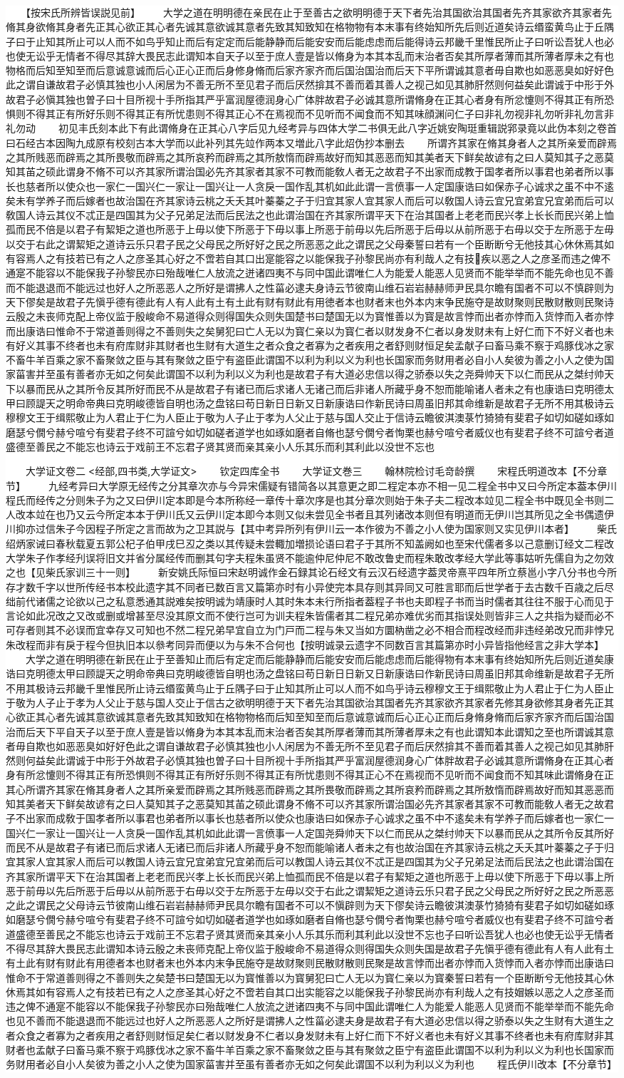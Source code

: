 　　【按宋氏所辨皆误説见前】
　　大学之道在明明德在亲民在止于至善古之欲明明德于天下者先治其国欲治其国者先齐其家欲齐其家者先脩其身欲脩其身者先正其心欲正其心者先诚其意欲诚其意者先致其知致知在格物物有本末事有终始知所先后则近道矣诗云缗蛮黄鸟止于丘隅子曰于止知其所止可以人而不如鸟乎知止而后有定定而后能静静而后能安安而后能虑虑而后能得诗云邦畿千里惟民所止子曰听讼吾犹人也必也使无讼乎无情者不得尽其辞大畏民志此谓知本自天子以至于庶人壹是皆以脩身为本其本乱而末治者否矣其所厚者薄而其所薄者厚未之有也物格而后知至知至而后意诚意诚而后心正心正而后身修身脩而后家齐家齐而后国治国治而后天下平所谓诚其意者毋自欺也如恶恶臭如好好色此之谓自谦故君子必慎其独也小人闲居为不善无所不至见君子而后厌然揜其不善而着其善人之视己如见其肺肝然则何益矣此谓诚于中形于外故君子必愼其独也曽子曰十目所视十手所指其严乎富润屋德润身心广体胖故君子必诚其意所谓脩身在正其心者身有所忿懥则不得其正有所恐惧则不得其正有所好乐则不得其正有所忧患则不得其正心不在焉视而不见听而不闻食而不知其味顔渊问仁子曰非礼勿视非礼勿听非礼勿言非礼勿动
　　初见丰氏刻本此下有此谓脩身在正其心八字后见九经考异与四体大学二书俱无此八字近姚安陶珽重辑説郛录竟以此伪本刻之卷首曰石经古本因陶九成原有校刻古本大学而以此补列其先竝作两本又増此八字此炤伪抄本删去
　　所谓齐其家在脩其身者人之其所亲爱而辟焉之其所贱恶而辟焉之其所畏敬而辟焉之其所哀矜而辟焉之其所敖惰而辟焉故好而知其恶恶而知其美者天下鲜矣故谚有之曰人莫知其子之恶莫知其苖之硕此谓身不脩不可以齐其家所谓治国必先齐其家者其家不可教而能敎人者无之故君子不出家而成教于国孝者所以事君也弟者所以事长也慈者所以使众也一家仁一国兴仁一家让一国兴让一人贪戾一国作乱其机如此此谓一言偾事一人定国康诰曰如保赤子心诚求之虽不中不逺矣未有学养子而后嫁者也故治国在齐其家诗云桃之夭夭其叶蓁蓁之子于归宜其家人宜其家人而后可以敎国人诗云宜兄宜弟宜兄宜弟而后可以敎国人诗云其仪不忒正是四国其为父子兄弟足法而后民法之也此谓治国在齐其家所谓平天下在治其国者上老老而民兴孝上长长而民兴弟上恤孤而民不倍是以君子有絜矩之道也所恶于上毋以使下所恶于下毋以事上所恶于前毋以先后所恶于后毋以从前所恶于右毋以交于左所恶于左毋以交于右此之谓絜矩之道诗云乐只君子民之父母民之所好好之民之所恶恶之此之谓民之父母秦誓曰若有一个臣断断兮无他技其心休休焉其如有容焉人之有技若已有之人之彦圣其心好之不啻若自其口出寔能容之以能保我子孙黎民尚亦有利哉人之有技疾以恶之人之彦圣而违之俾不通寔不能容以不能保我子孙黎民亦曰殆哉唯仁人放流之迸诸四夷不与同中国此谓唯仁人为能爱人能恶人见贤而不能举举而不能先命也见不善而不能退退而不能远过也好人之所恶恶人之所好是谓拂人之性菑必逮夫身诗云节彼南山维石岩岩赫赫师尹民具尔瞻有国者不可以不慎辟则为天下僇矣是故君子先愼乎德有德此有人有人此有土有土此有财有财此有用徳者本也财者末也外本内末争民施夺是故财聚则民散财散则民聚诗云殷之未丧师克配上帝仪监于殷峻命不易道得众则得国失众则失国楚书曰楚国无以为寳惟善以为寳是故言悖而出者亦悖而入货悖而入者亦悖而出康诰曰惟命不于常道善则得之不善则失之矣舅犯曰亡人无以为寳仁亲以为寳仁者以财发身不仁者以身发财未有上好仁而下不好义者也未有好义其事不终者也未有府库财非其财者也生财有大道生之者众食之者寡为之者疾用之者舒则财恒足矣孟献子曰畜马乘不察于鸡豚伐冰之家不畜牛羊百乘之家不畜聚敛之臣与其有聚敛之臣宁有盗臣此谓国不以利为利以义为利也长国家而务财用者必自小人矣彼为善之小人之使为国家菑害并至虽有善者亦无如之何矣此谓国不以利为利以义为利也是故君子有大道必忠信以得之骄泰以失之尧舜帅天下以仁而民从之桀纣帅天下以暴而民从之其所令反其所好而民不从是故君子有诸已而后求诸人无诸己而后非诸人所藏乎身不恕而能喻诸人者未之有也康诰曰克明德太甲曰顾諟天之明命帝典曰克明峻德皆自明也汤之盘铭曰苟日新日日新又日新康诰曰作新民诗曰周虽旧邦其命维新是故君子无所不用其极诗云穆穆文王于缉熙敬止为人君止于仁为人臣止于敬为人子止于孝为人父止于慈与国人交止于信诗云瞻彼淇澳菉竹猗猗有斐君子如切如磋如琢如磨瑟兮僩兮赫兮喧兮有斐君子终不可諠兮如切如磋者道学也如琢如磨者自脩也瑟兮僩兮者恂栗也赫兮喧兮者威仪也有斐君子终不可諠兮者道盛德至善民之不能忘也诗云于戏前王不忘君子贤其贤而亲其亲小人乐其乐而利其利此以没世不忘也















　　大学证文卷二
<经部,四书类,大学证文>
　　钦定四库全书
　　大学证文巻三
　　翰林院检讨毛竒龄撰
　　宋程氏明道改本【不分章节】
　　九经考异曰大学原无经传之分其章次亦与今异宋儒疑有错简各以其意更之即二程定本亦不相一见二程全书中又曰今所定本葢本伊川程氏而经传之分则朱子为之又曰伊川定本即是今本所称经一章传十章次序是也其分章次则始于朱子夫二程改本竝见二程全书中既见全书则二人改本竝在也乃又云今所定本本于伊川氏又云伊川定本即今本则又似未尝见全书者且其列诸改本则但有明道而无伊川岂其所见之全书偶遗伊川抑亦过信朱子今因程子所定之言而故为之卫其説与【其中考异所列有伊川云一本作彼为不善之小人使为国家则又实见伊川本者】
　　柴氏绍炳家诫曰春秋载夏五郭公杞子伯甲戌巳丒之类以其传疑未尝輙加増损论语曰君子于其所不知盖阙如也至宋代儒者多以己意删订经文二程改大学朱子作孝经刋误将旧文并省分属经传而删其句字夫程朱虽贤不能逾仲尼仲尼不敢改鲁史而程朱敢改孝经大学此等事姑听先儒自为之勿效之也【见柴氏家训三十一则】
　　新安姚氏际恒曰宋赵明诚作金石録其论石经文有云汉石经遗字葢灵帝熹平四年所立蔡邕小字八分书也今所存才数千字以世所传经书本校此遗字其不同者已数百言又篇第亦时有小异使完本具存则其异同又可胜言耶而后世学者于去古数千百歳之后尽绌前代诸儒之论欲以己之私意悉通其説难矣按明诚为靖康时人其时朱本未行所指者葢程子书也夫即程子书而当时儒者其往往不服于心而见于言论如此况改之又改或删或增甚至尽没其原文而不使行岂可为训夫程朱皆儒者其二程兄弟亦难优劣而其指误处则皆非三人之共指为疑而必不可存者则其不必误而宜幸存又可知也不然二程兄弟早宜自立为门戸而二程与朱又当如方圜枘凿之必不相合而程改经而非违经弟改兄而非悖兄朱改程而非有戾于程今但执旧本以叅考同异而便以为与朱不合何也【按明诚录云遗字不同数百言其篇第亦时小异皆指他经言之非大学本】
　　大学之道在明明德在新民在止于至善知止而后有定定而后能静静而后能安安而后能虑虑而后能得物有本末事有终始知所先后则近道矣康诰曰克明德太甲曰顾諟天之明命帝典曰克明峻德皆自明也汤之盘铭曰苟日新日日新又日新康诰曰作新民诗曰周虽旧邦其命维新是故君子无所不用其极诗云邦畿千里惟民所止诗云缗蛮黄鸟止于丘隅子曰于止知其所止可以人而不如鸟乎诗云穆穆文王于缉熙敬止为人君止于仁为人臣止于敬为人子止于孝为人父止于慈与国人交止于信古之欲明明德于天下者先治其国欲治其国者先齐其家欲齐其家者先修其身欲修其身者先正其心欲正其心者先诚其意欲诚其意者先致其知致知在格物物格而后知至知至而后意诚意诚而后心正心正而后身脩身脩而后家齐家齐而后国治国治而后天下平自天子以至于庶人壹是皆以脩身为本其本乱而末治者否矣其所厚者薄而其所薄者厚未之有也此谓知本此谓知之至也所谓诚其意者毋自欺也如恶恶臭如好好色此之谓自谦故君子必慎其独也小人闲居为不善无所不至见君子而后厌然揜其不善而着其善人之视己如见其肺肝然则何益矣此谓诚于中形于外故君子必慎其独也曽子曰十目所视十手所指其严乎富润屋德润身心广体胖故君子必诚其意所谓脩身在正其心者身有所忿懥则不得其正有所恐惧则不得其正有所好乐则不得其正有所忧患则不得其正心不在焉视而不见听而不闻食而不知其味此谓脩身在正其心所谓齐其家在脩其身者人之其所亲爱而辟焉之其所贱恶而辟焉之其所畏敬而辟焉之其所哀矜而辟焉之其所敖惰而辟焉故好而知其恶恶而知其美者天下鲜矣故谚有之曰人莫知其子之恶莫知其苖之硕此谓身不脩不可以齐其家所谓治国必先齐其家者其家不可教而能敎人者无之故君子不出家而成敎于国孝者所以事君也弟者所以事长也慈者所以使众也康诰曰如保赤子心诚求之虽不中不逺矣未有学养子而后嫁者也一家仁一国兴仁一家让一国兴让一人贪戾一国作乱其机如此此谓一言偾事一人定国尧舜帅天下以仁而民从之桀纣帅天下以暴而民从之其所令反其所好而民不从是故君子有诸已而后求诸人无诸已而后非诸人所藏乎身不恕而能喻诸人者未之有也故治国在齐其家诗云桃之夭夭其叶蓁蓁之子于归宜其家人宜其家人而后可以教国人诗云宜兄宜弟宜兄宜弟而后可以教国人诗云其仪不忒正是四国其为父子兄弟足法而后民法之也此谓治国在齐其家所谓平天下在治其国者上老老而民兴孝上长长而民兴弟上恤孤而民不倍是以君子有絜矩之道也所恶于上毋以使下所恶于下毋以事上所恶于前毋以先后所恶于后毋以从前所恶于右毋以交于左所恶于左毋以交于右此之谓絜矩之道诗云乐只君子民之父母民之所好好之民之所恶恶之此之谓民之父母诗云节彼南山维石岩岩赫赫师尹民具尔瞻有国者不可以不愼辟则为天下僇矣诗云瞻彼淇澳菉竹猗猗有斐君子如切如磋如琢如磨瑟兮僩兮赫兮喧兮有斐君子终不可諠兮如切如磋者道学也如琢如磨者自脩也瑟兮僩兮者恂栗也赫兮喧兮者威仪也有斐君子终不可諠兮者道盛德至善民之不能忘也诗云于戏前王不忘君子贤其贤而亲其亲小人乐其乐而利其利此以没世不忘也子曰听讼吾犹人也必也使无讼乎无情者不得尽其辞大畏民志此谓知本诗云殷之未丧师克配上帝仪监于殷峻命不易道得众则得国失众则失国是故君子先愼乎德有德此有人有人此有土有土此有财有财此有用德者本也财者末也外本内末争民施夺是故财聚则民散财散则民聚是故言悖而出者亦悖而入货悖而入者亦悖而出康诰曰惟命不于常道善则得之不善则失之矣楚书曰楚国无以为寳惟善以为寳舅犯曰亡人无以为寳仁亲以为寳秦誓曰若有一个臣断断兮无他技其心休休焉其如有容焉人之有技若已有之人之彦圣其心好之不啻若自其口出实能容之以能保我子孙黎民尚亦有利哉人之有技媢嫉以恶之人之彦圣而违之俾不通寔不能容以不能保我子孙黎民亦曰殆哉唯仁人放流之迸诸四夷不与同中国此谓唯仁人为能爱人能恶人见贤而不能举举而不能先命也见不善而不能退退而不能远过也好人之所恶恶人之所好是谓拂人之性菑必逮夫身是故君子有大道必忠信以得之骄泰以失之生财有大道生之者众食之者寡为之者疾用之者舒则财恒足矣仁者以财发身不仁者以身发财未有上好仁而下不好义者也未有好义其事不终者也未有府库财非其财者也孟献子曰畜马乘不察于鸡豚伐冰之家不畜牛羊百乘之家不畜聚敛之臣与其有聚敛之臣宁有盗臣此谓国不以利为利以义为利也长国家而务财用者必自小人矣彼为善之小人之使为国家菑害并至虽有善者亦无如之何矣此谓国不以利为利以义为利也
　　程氏伊川改本【不分章节】